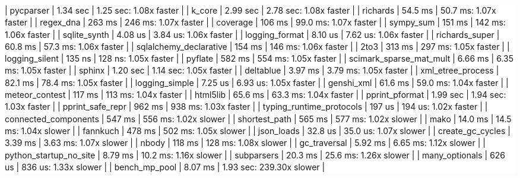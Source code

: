 | pycparser                  | 1.34 sec                                                 | 1.25 sec: 1.08x faster                                                   |
| k_core                     | 2.99 sec                                                 | 2.78 sec: 1.08x faster                                                   |
| richards                   | 54.5 ms                                                  | 50.7 ms: 1.07x faster                                                    |
| regex_dna                  | 263 ms                                                   | 246 ms: 1.07x faster                                                     |
| coverage                   | 106 ms                                                   | 99.0 ms: 1.07x faster                                                    |
| sympy_sum                  | 151 ms                                                   | 142 ms: 1.06x faster                                                     |
| sqlite_synth               | 4.08 us                                                  | 3.84 us: 1.06x faster                                                    |
| logging_format             | 8.10 us                                                  | 7.62 us: 1.06x faster                                                    |
| richards_super             | 60.8 ms                                                  | 57.3 ms: 1.06x faster                                                    |
| sqlalchemy_declarative     | 154 ms                                                   | 146 ms: 1.06x faster                                                     |
| 2to3                       | 313 ms                                                   | 297 ms: 1.05x faster                                                     |
| logging_silent             | 135 ns                                                   | 128 ns: 1.05x faster                                                     |
| pyflate                    | 582 ms                                                   | 554 ms: 1.05x faster                                                     |
| scimark_sparse_mat_mult    | 6.66 ms                                                  | 6.35 ms: 1.05x faster                                                    |
| sphinx                     | 1.20 sec                                                 | 1.14 sec: 1.05x faster                                                   |
| deltablue                  | 3.97 ms                                                  | 3.79 ms: 1.05x faster                                                    |
| xml_etree_process          | 82.1 ms                                                  | 78.4 ms: 1.05x faster                                                    |
| logging_simple             | 7.25 us                                                  | 6.93 us: 1.05x faster                                                    |
| genshi_xml                 | 61.6 ms                                                  | 59.0 ms: 1.04x faster                                                    |
| meteor_contest             | 117 ms                                                   | 113 ms: 1.04x faster                                                     |
| html5lib                   | 65.6 ms                                                  | 63.3 ms: 1.04x faster                                                    |
| pprint_pformat             | 1.99 sec                                                 | 1.94 sec: 1.03x faster                                                   |
| pprint_safe_repr           | 962 ms                                                   | 938 ms: 1.03x faster                                                     |
| typing_runtime_protocols   | 197 us                                                   | 194 us: 1.02x faster                                                     |
| connected_components       | 547 ms                                                   | 556 ms: 1.02x slower                                                     |
| shortest_path              | 565 ms                                                   | 577 ms: 1.02x slower                                                     |
| mako                       | 14.0 ms                                                  | 14.5 ms: 1.04x slower                                                    |
| fannkuch                   | 478 ms                                                   | 502 ms: 1.05x slower                                                     |
| json_loads                 | 32.8 us                                                  | 35.0 us: 1.07x slower                                                    |
| create_gc_cycles           | 3.39 ms                                                  | 3.63 ms: 1.07x slower                                                    |
| nbody                      | 118 ms                                                   | 128 ms: 1.08x slower                                                     |
| gc_traversal               | 5.92 ms                                                  | 6.65 ms: 1.12x slower                                                    |
| python_startup_no_site     | 8.79 ms                                                  | 10.2 ms: 1.16x slower                                                    |
| subparsers                 | 20.3 ms                                                  | 25.6 ms: 1.26x slower                                                    |
| many_optionals             | 626 us                                                   | 836 us: 1.33x slower                                                     |
| bench_mp_pool              | 8.07 ms                                                  | 1.93 sec: 239.30x slower                                                 |